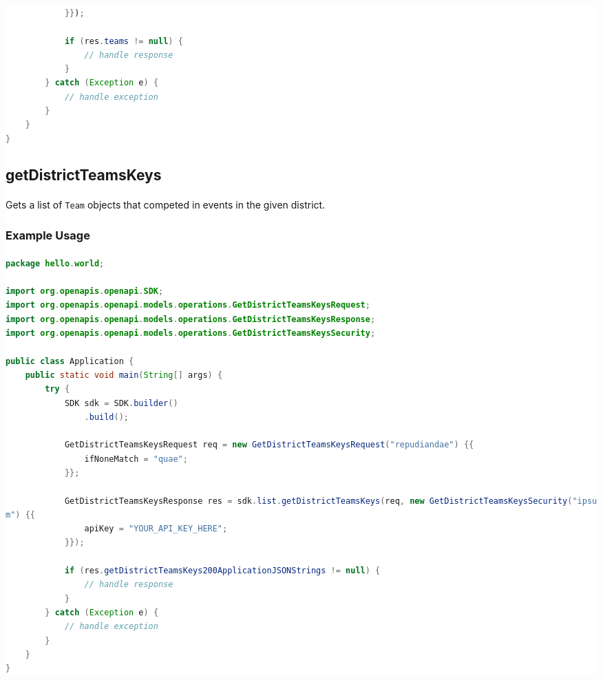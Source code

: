 ```java
            }});

            if (res.teams != null) {
                // handle response
            }
        } catch (Exception e) {
            // handle exception
        }
    }
}
```

## getDistrictTeamsKeys

Gets a list of `Team` objects that competed in events in the given district.

### Example Usage

```java
package hello.world;

import org.openapis.openapi.SDK;
import org.openapis.openapi.models.operations.GetDistrictTeamsKeysRequest;
import org.openapis.openapi.models.operations.GetDistrictTeamsKeysResponse;
import org.openapis.openapi.models.operations.GetDistrictTeamsKeysSecurity;

public class Application {
    public static void main(String[] args) {
        try {
            SDK sdk = SDK.builder()
                .build();

            GetDistrictTeamsKeysRequest req = new GetDistrictTeamsKeysRequest("repudiandae") {{
                ifNoneMatch = "quae";
            }};            

            GetDistrictTeamsKeysResponse res = sdk.list.getDistrictTeamsKeys(req, new GetDistrictTeamsKeysSecurity("ipsum") {{
                apiKey = "YOUR_API_KEY_HERE";
            }});

            if (res.getDistrictTeamsKeys200ApplicationJSONStrings != null) {
                // handle response
            }
        } catch (Exception e) {
            // handle exception
        }
    }
}
```
